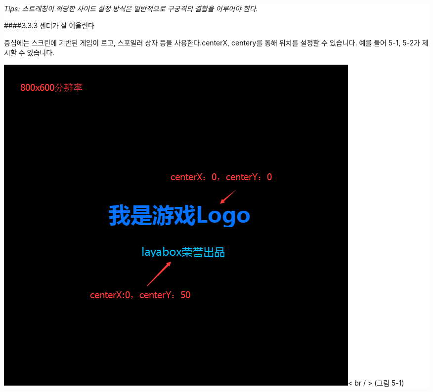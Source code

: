 *Tips: 스트레칭이 적당한 사이드 설정 방식은 일반적으로 구궁격의 결합을 이루어야 한다.*



####3.3.3 센터가 잘 어울린다

중심에는 스크린에 기반된 게임이 로고, 스포일러 상자 등을 사용한다.centerX, centery를 통해 위치를 설정할 수 있습니다. 예를 들어 5-1, 5-2가 제시할 수 있습니다.

![图片1.png](img/5-1.png)< br / > (그림 5-1)
